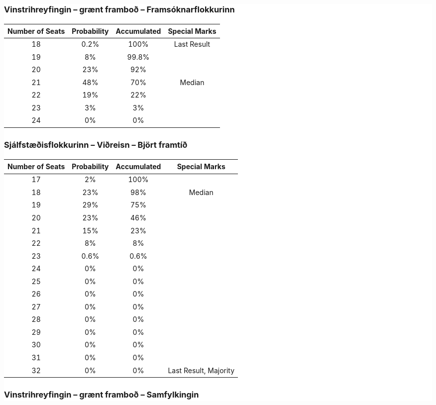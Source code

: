 ### Vinstrihreyfingin – grænt framboð – Framsóknarflokkurinn

| Number of Seats | Probability | Accumulated | Special Marks |
|:---------------:|:-----------:|:-----------:|:-------------:|
| 18 | 0.2% | 100% | Last Result |
| 19 | 8% | 99.8% |  |
| 20 | 23% | 92% |  |
| 21 | 48% | 70% | Median |
| 22 | 19% | 22% |  |
| 23 | 3% | 3% |  |
| 24 | 0% | 0% |  |

### Sjálfstæðisflokkurinn – Viðreisn – Björt framtíð

| Number of Seats | Probability | Accumulated | Special Marks |
|:---------------:|:-----------:|:-----------:|:-------------:|
| 17 | 2% | 100% |  |
| 18 | 23% | 98% | Median |
| 19 | 29% | 75% |  |
| 20 | 23% | 46% |  |
| 21 | 15% | 23% |  |
| 22 | 8% | 8% |  |
| 23 | 0.6% | 0.6% |  |
| 24 | 0% | 0% |  |
| 25 | 0% | 0% |  |
| 26 | 0% | 0% |  |
| 27 | 0% | 0% |  |
| 28 | 0% | 0% |  |
| 29 | 0% | 0% |  |
| 30 | 0% | 0% |  |
| 31 | 0% | 0% |  |
| 32 | 0% | 0% | Last Result, Majority |

### Vinstrihreyfingin – grænt framboð – Samfylkingin
